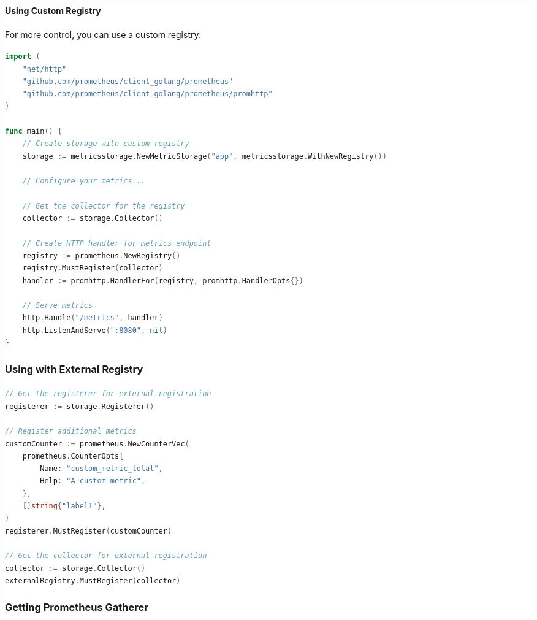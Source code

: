 #### Using Custom Registry

For more control, you can use a custom registry:

```go
import (
    "net/http"
    "github.com/prometheus/client_golang/prometheus"
    "github.com/prometheus/client_golang/prometheus/promhttp"
)

func main() {
    // Create storage with custom registry
    storage := metricsstorage.NewMetricStorage("app", metricsstorage.WithNewRegistry())
    
    // Configure your metrics...
    
    // Get the collector for the registry
    collector := storage.Collector()
    
    // Create HTTP handler for metrics endpoint
    registry := prometheus.NewRegistry()
    registry.MustRegister(collector)
    handler := promhttp.HandlerFor(registry, promhttp.HandlerOpts{})
    
    // Serve metrics
    http.Handle("/metrics", handler)
    http.ListenAndServe(":8080", nil)
}
```

### Using with External Registry

```go
// Get the registerer for external registration
registerer := storage.Registerer()

// Register additional metrics
customCounter := prometheus.NewCounterVec(
    prometheus.CounterOpts{
        Name: "custom_metric_total", 
        Help: "A custom metric",
    },
    []string{"label1"},
)
registerer.MustRegister(customCounter)

// Get the collector for external registration
collector := storage.Collector()
externalRegistry.MustRegister(collector)
```

### Getting Prometheus Gatherer
